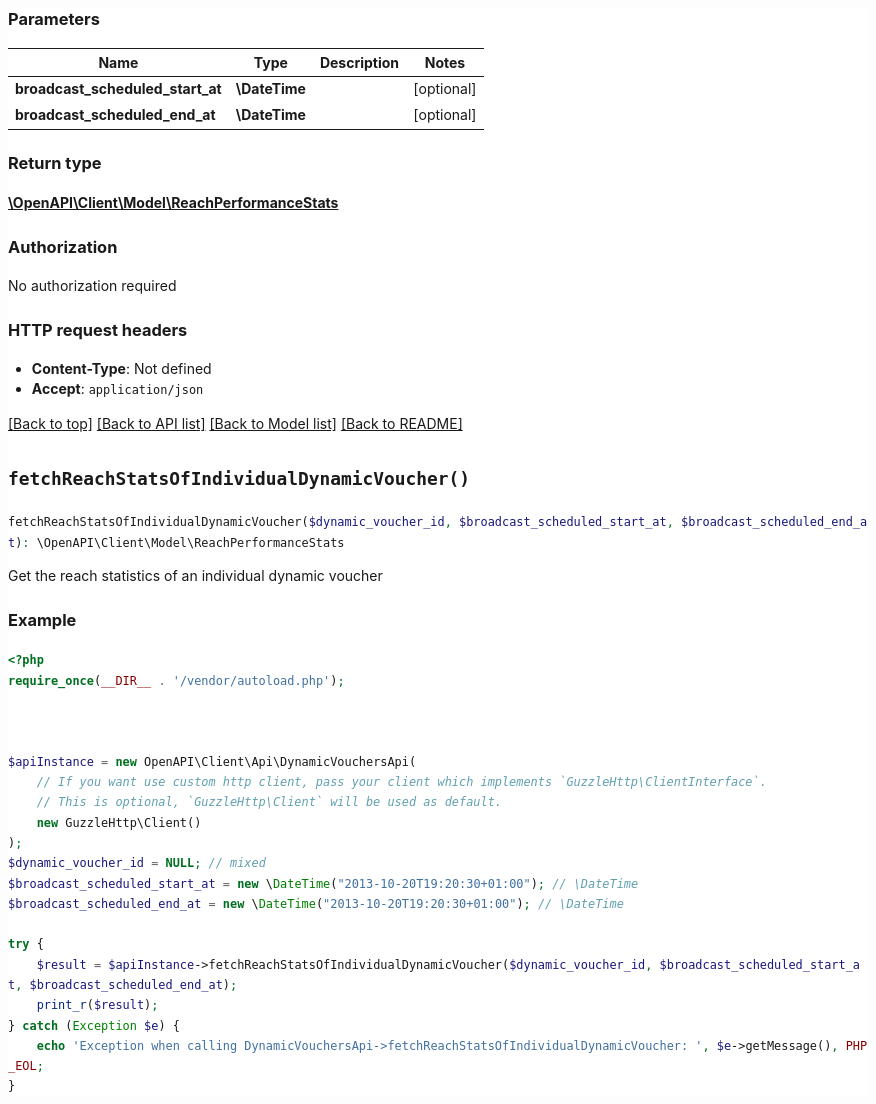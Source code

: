 ### Parameters

| Name | Type | Description  | Notes |
| ------------- | ------------- | ------------- | ------------- |
| **broadcast_scheduled_start_at** | **\DateTime**|  | [optional] |
| **broadcast_scheduled_end_at** | **\DateTime**|  | [optional] |

### Return type

[**\OpenAPI\Client\Model\ReachPerformanceStats**](../Model/ReachPerformanceStats.md)

### Authorization

No authorization required

### HTTP request headers

- **Content-Type**: Not defined
- **Accept**: `application/json`

[[Back to top]](#) [[Back to API list]](../../README.md#endpoints)
[[Back to Model list]](../../README.md#models)
[[Back to README]](../../README.md)

## `fetchReachStatsOfIndividualDynamicVoucher()`

```php
fetchReachStatsOfIndividualDynamicVoucher($dynamic_voucher_id, $broadcast_scheduled_start_at, $broadcast_scheduled_end_at): \OpenAPI\Client\Model\ReachPerformanceStats
```

Get the reach statistics of an individual dynamic voucher

### Example

```php
<?php
require_once(__DIR__ . '/vendor/autoload.php');



$apiInstance = new OpenAPI\Client\Api\DynamicVouchersApi(
    // If you want use custom http client, pass your client which implements `GuzzleHttp\ClientInterface`.
    // This is optional, `GuzzleHttp\Client` will be used as default.
    new GuzzleHttp\Client()
);
$dynamic_voucher_id = NULL; // mixed
$broadcast_scheduled_start_at = new \DateTime("2013-10-20T19:20:30+01:00"); // \DateTime
$broadcast_scheduled_end_at = new \DateTime("2013-10-20T19:20:30+01:00"); // \DateTime

try {
    $result = $apiInstance->fetchReachStatsOfIndividualDynamicVoucher($dynamic_voucher_id, $broadcast_scheduled_start_at, $broadcast_scheduled_end_at);
    print_r($result);
} catch (Exception $e) {
    echo 'Exception when calling DynamicVouchersApi->fetchReachStatsOfIndividualDynamicVoucher: ', $e->getMessage(), PHP_EOL;
}
```
